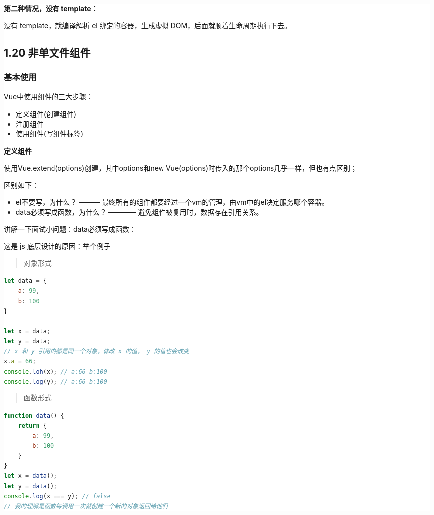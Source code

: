 


**第二种情况，没有 template：**

没有 template，就编译解析 el 绑定的容器，生成虚拟 DOM，后面就顺着生命周期执行下去。



## 1.20 非单文件组件

### 基本使用

Vue中使用组件的三大步骤：

* 定义组件(创建组件)
* 注册组件
* 使用组件(写组件标签)



**定义组件**

使用Vue.extend(options)创建，其中options和new Vue(options)时传入的那个options几乎一样，但也有点区别；

区别如下：

* el不要写，为什么？ ——— 最终所有的组件都要经过一个vm的管理，由vm中的el决定服务哪个容器。
* data必须写成函数，为什么？ ———— 避免组件被复用时，数据存在引用关系。

讲解一下面试小问题：data必须写成函数：

这是 js 底层设计的原因：举个例子

> 对象形式

```js
let data = {
    a: 99,
    b: 100
}

let x = data;
let y = data;
// x 和 y 引用的都是同一个对象，修改 x 的值， y 的值也会改变
x.a = 66;
console.loh(x); // a:66 b:100
console.log(y); // a:66 b:100
```

> 函数形式

```js
function data() {
    return {
        a: 99,
        b: 100
    }
}
let x = data();
let y = data();
console.log(x === y); // false
// 我的理解是函数每调用一次就创建一个新的对象返回给他们
```
